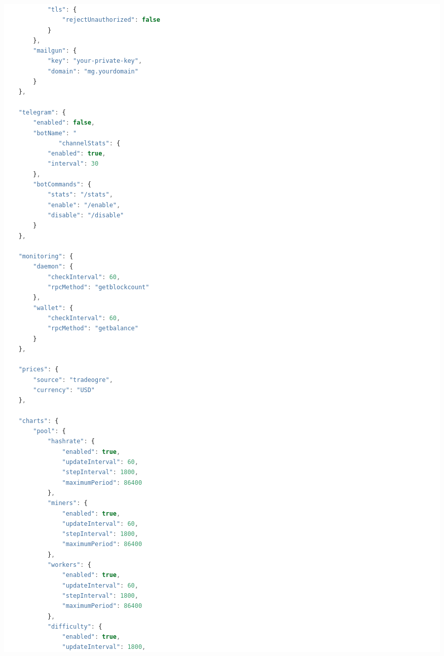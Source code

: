 ```javascript
            "tls": {
                "rejectUnauthorized": false
            }
        },
        "mailgun": {
            "key": "your-private-key",
            "domain": "mg.yourdomain"
        }
    },

    "telegram": {
        "enabled": false,
        "botName": "
               "channelStats": {
            "enabled": true,
            "interval": 30
        },
        "botCommands": {
            "stats": "/stats",
            "enable": "/enable",
            "disable": "/disable"
        }
    },

    "monitoring": {
        "daemon": {
            "checkInterval": 60,
            "rpcMethod": "getblockcount"
        },
        "wallet": {
            "checkInterval": 60,
            "rpcMethod": "getbalance"
        }
    },

    "prices": {
        "source": "tradeogre",
        "currency": "USD"
    },
    
    "charts": {
        "pool": {
            "hashrate": {
                "enabled": true,
                "updateInterval": 60,
                "stepInterval": 1800,
                "maximumPeriod": 86400
            },
            "miners": {
                "enabled": true,
                "updateInterval": 60,
                "stepInterval": 1800,
                "maximumPeriod": 86400
            },
            "workers": {
                "enabled": true,
                "updateInterval": 60,
                "stepInterval": 1800,
                "maximumPeriod": 86400
            },
            "difficulty": {
                "enabled": true,
                "updateInterval": 1800,
```